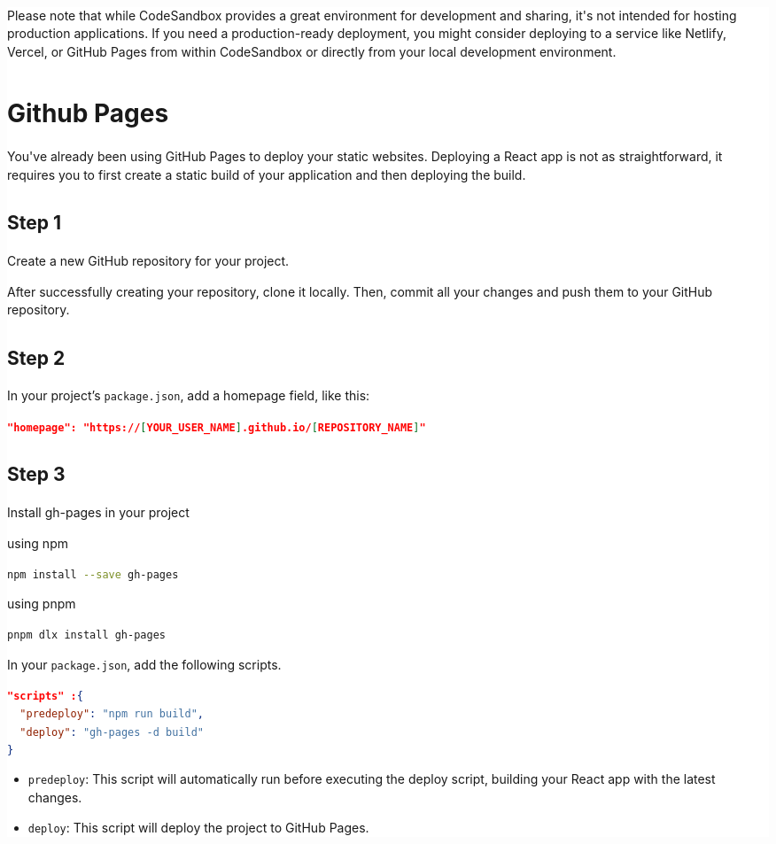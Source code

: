 Please note that while CodeSandbox provides a great environment for development and sharing, it's not intended for hosting production applications. If you need a production-ready deployment, you might consider deploying to a service like Netlify, Vercel, or GitHub Pages from within CodeSandbox or directly from your local development environment.


# Github Pages

You've already been using GitHub Pages to deploy your static websites.
Deploying a React app is not as straightforward, it requires you to first create a static build of your application and then deploying the build.

## Step 1

Create a new GitHub repository for your project.

After successfully creating your repository, clone it locally.
Then, commit all your changes and push them to your GitHub repository.


## Step 2

In your project’s `package.json`, add a homepage field, like this:

```json
"homepage": "https://[YOUR_USER_NAME].github.io/[REPOSITORY_NAME]"
```

## Step 3

Install gh-pages in your project

using npm
```sh
npm install --save gh-pages
```

using pnpm
```sh
pnpm dlx install gh-pages
```

In your `package.json`, add the following scripts.

```json
"scripts" :{
  "predeploy": "npm run build",
  "deploy": "gh-pages -d build"
}
```

- `predeploy`: This script will automatically run before executing the deploy script, building your React app with the latest changes.

- `deploy`: This script will deploy the project to GitHub Pages.
